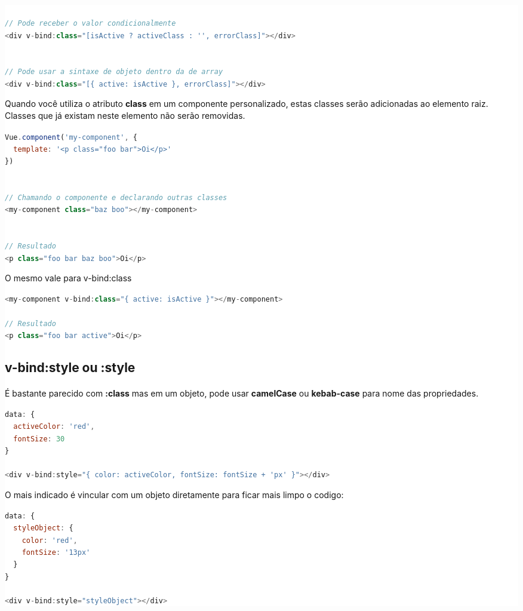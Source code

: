 ```js

// Pode receber o valor condicionalmente
<div v-bind:class="[isActive ? activeClass : '', errorClass]"></div>


// Pode usar a sintaxe de objeto dentro da de array
<div v-bind:class="[{ active: isActive }, errorClass]"></div>
```

Quando você utiliza o atributo **class** em um componente personalizado, estas classes serão adicionadas ao elemento raiz. Classes que já existam neste elemento não serão removidas.

```js
Vue.component('my-component', {
  template: '<p class="foo bar">Oi</p>'
})


// Chamando o componente e declarando outras classes
<my-component class="baz boo"></my-component>


// Resultado
<p class="foo bar baz boo">Oi</p>
```

O mesmo vale para v-bind:class
```js
<my-component v-bind:class="{ active: isActive }"></my-component>

// Resultado
<p class="foo bar active">Oi</p>
```



## v-bind:style ou :style
É bastante parecido com **:class** mas em um objeto, pode usar **camelCase** ou **kebab-case** para nome das propriedades.
```js
data: {
  activeColor: 'red',
  fontSize: 30
}

<div v-bind:style="{ color: activeColor, fontSize: fontSize + 'px' }"></div>
```

O mais indicado é vincular com um objeto diretamente para ficar mais limpo o codigo:
```js
data: {
  styleObject: {
    color: 'red',
    fontSize: '13px'
  }
}

<div v-bind:style="styleObject"></div>
```
